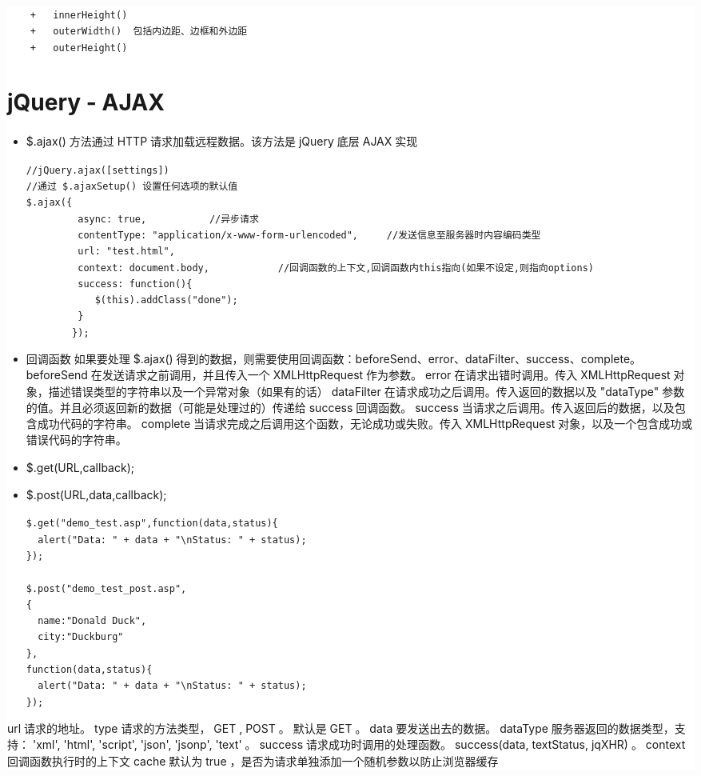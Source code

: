         +   innerHeight()
        +   outerWidth()  包括内边距、边框和外边距
        +   outerHeight()


#   jQuery - AJAX
+   $.ajax() 方法通过 HTTP 请求加载远程数据。该方法是 jQuery 底层 AJAX 实现

        //jQuery.ajax([settings])
        //通过 $.ajaxSetup() 设置任何选项的默认值
        $.ajax({ 
                 async: true,           //异步请求
                 contentType: "application/x-www-form-urlencoded",     //发送信息至服务器时内容编码类型
                 url: "test.html", 
                 context: document.body,            //回调函数的上下文,回调函数内this指向(如果不设定,则指向options)
                 success: function(){
                    $(this).addClass("done");
                 }
                });


+   回调函数
        如果要处理 $.ajax() 得到的数据，则需要使用回调函数：beforeSend、error、dataFilter、success、complete。
        beforeSend
        在发送请求之前调用，并且传入一个 XMLHttpRequest 作为参数。
        error
        在请求出错时调用。传入 XMLHttpRequest 对象，描述错误类型的字符串以及一个异常对象（如果有的话）
        dataFilter
        在请求成功之后调用。传入返回的数据以及 "dataType" 参数的值。并且必须返回新的数据（可能是处理过的）传递给 success 回调函数。
        success
        当请求之后调用。传入返回后的数据，以及包含成功代码的字符串。
        complete
        当请求完成之后调用这个函数，无论成功或失败。传入 XMLHttpRequest 对象，以及一个包含成功或错误代码的字符串。
        
+   $.get(URL,callback);
+   $.post(URL,data,callback);

        $.get("demo_test.asp",function(data,status){
          alert("Data: " + data + "\nStatus: " + status);
        });
        
        $.post("demo_test_post.asp",
        {
          name:"Donald Duck",
          city:"Duckburg"
        },
        function(data,status){
          alert("Data: " + data + "\nStatus: " + status);
        });





url
请求的地址。
type
请求的方法类型， GET , POST 。 默认是 GET 。
data
要发送出去的数据。
dataType
服务器返回的数据类型，支持： 'xml', 'html', 'script', 'json', 'jsonp', 'text' 。
success
请求成功时调用的处理函数。 success(data, textStatus, jqXHR) 。
context
回调函数执行时的上下文
cache
默认为 true ，是否为请求单独添加一个随机参数以防止浏览器缓存